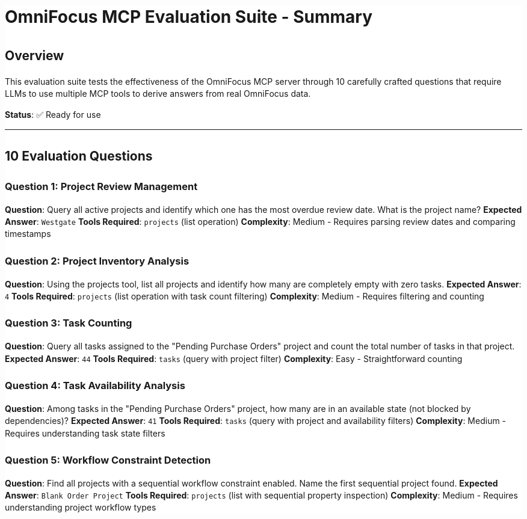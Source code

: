 # OmniFocus MCP Evaluation Suite - Summary

## Overview

This evaluation suite tests the effectiveness of the OmniFocus MCP server through 10 carefully crafted questions that require LLMs to use multiple MCP tools to derive answers from real OmniFocus data.

**Status**: ✅ Ready for use

---

## 10 Evaluation Questions

### Question 1: Project Review Management
**Question**: Query all active projects and identify which one has the most overdue review date. What is the project name?
**Expected Answer**: `Westgate`
**Tools Required**: `projects` (list operation)
**Complexity**: Medium - Requires parsing review dates and comparing timestamps

### Question 2: Project Inventory Analysis
**Question**: Using the projects tool, list all projects and identify how many are completely empty with zero tasks.
**Expected Answer**: `4`
**Tools Required**: `projects` (list operation with task count filtering)
**Complexity**: Medium - Requires filtering and counting

### Question 3: Task Counting
**Question**: Query all tasks assigned to the "Pending Purchase Orders" project and count the total number of tasks in that project.
**Expected Answer**: `44`
**Tools Required**: `tasks` (query with project filter)
**Complexity**: Easy - Straightforward counting

### Question 4: Task Availability Analysis
**Question**: Among tasks in the "Pending Purchase Orders" project, how many are in an available state (not blocked by dependencies)?
**Expected Answer**: `41`
**Tools Required**: `tasks` (query with project and availability filters)
**Complexity**: Medium - Requires understanding task state filters

### Question 5: Workflow Constraint Detection
**Question**: Find all projects with a sequential workflow constraint enabled. Name the first sequential project found.
**Expected Answer**: `Blank Order Project`
**Tools Required**: `projects` (list with sequential property inspection)
**Complexity**: Medium - Requires understanding project workflow types
